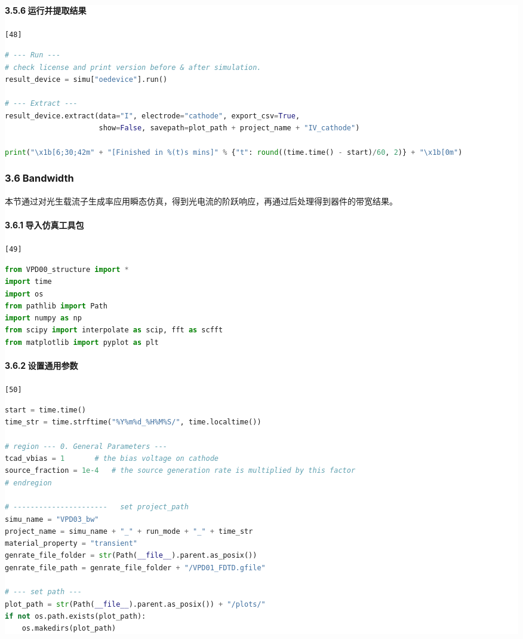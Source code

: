 

#### 3.5.6 运行并提取结果

```
[48]
```

```python
# --- Run ---
# check license and print version before & after simulation.
result_device = simu["oedevice"].run()

# --- Extract ---
result_device.extract(data="I", electrode="cathode", export_csv=True,
                      show=False, savepath=plot_path + project_name + "IV_cathode")

print("\x1b[6;30;42m" + "[Finished in %(t)s mins]" % {"t": round((time.time() - start)/60, 2)} + "\x1b[0m")
```



### 3.6 Bandwidth

本节通过对光生载流子生成率应用瞬态仿真，得到光电流的阶跃响应，再通过后处理得到器件的带宽结果。

#### 3.6.1 导入仿真工具包

```
[49]
```

```python
from VPD00_structure import *
import time
import os
from pathlib import Path
import numpy as np
from scipy import interpolate as scip, fft as scfft
from matplotlib import pyplot as plt
```



#### 3.6.2 设置通用参数

```
[50]
```

```python
start = time.time()
time_str = time.strftime("%Y%m%d_%H%M%S/", time.localtime())

# region --- 0. General Parameters ---
tcad_vbias = 1       # the bias voltage on cathode
source_fraction = 1e-4   # the source generation rate is multiplied by this factor
# endregion

# ----------------------   set project_path
simu_name = "VPD03_bw"
project_name = simu_name + "_" + run_mode + "_" + time_str
material_property = "transient"
genrate_file_folder = str(Path(__file__).parent.as_posix())
genrate_file_path = genrate_file_folder + "/VPD01_FDTD.gfile"

# --- set path ---
plot_path = str(Path(__file__).parent.as_posix()) + "/plots/"
if not os.path.exists(plot_path):
    os.makedirs(plot_path)
```